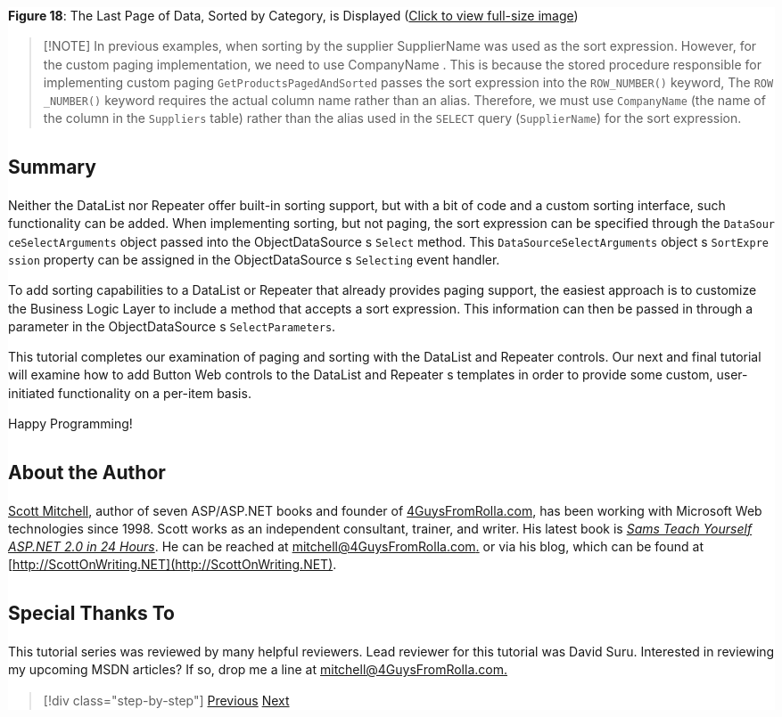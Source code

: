 **Figure 18**: The Last Page of Data, Sorted by Category, is Displayed ([Click to view full-size image](sorting-data-in-a-datalist-or-repeater-control-cs/_static/image52.png))


> [!NOTE] In previous examples, when sorting by the supplier SupplierName was used as the sort expression. However, for the custom paging implementation, we need to use CompanyName . This is because the stored procedure responsible for implementing custom paging `GetProductsPagedAndSorted` passes the sort expression into the `ROW_NUMBER()` keyword, The `ROW_NUMBER()` keyword requires the actual column name rather than an alias. Therefore, we must use `CompanyName` (the name of the column in the `Suppliers` table) rather than the alias used in the `SELECT` query (`SupplierName`) for the sort expression.


## Summary

Neither the DataList nor Repeater offer built-in sorting support, but with a bit of code and a custom sorting interface, such functionality can be added. When implementing sorting, but not paging, the sort expression can be specified through the `DataSourceSelectArguments` object passed into the ObjectDataSource s `Select` method. This `DataSourceSelectArguments` object s `SortExpression` property can be assigned in the ObjectDataSource s `Selecting` event handler.

To add sorting capabilities to a DataList or Repeater that already provides paging support, the easiest approach is to customize the Business Logic Layer to include a method that accepts a sort expression. This information can then be passed in through a parameter in the ObjectDataSource s `SelectParameters`.

This tutorial completes our examination of paging and sorting with the DataList and Repeater controls. Our next and final tutorial will examine how to add Button Web controls to the DataList and Repeater s templates in order to provide some custom, user-initiated functionality on a per-item basis.

Happy Programming!

## About the Author

[Scott Mitchell](http://www.4guysfromrolla.com/ScottMitchell.shtml), author of seven ASP/ASP.NET books and founder of [4GuysFromRolla.com](http://www.4guysfromrolla.com), has been working with Microsoft Web technologies since 1998. Scott works as an independent consultant, trainer, and writer. His latest book is [*Sams Teach Yourself ASP.NET 2.0 in 24 Hours*](https://www.amazon.com/exec/obidos/ASIN/0672327384/4guysfromrollaco). He can be reached at [mitchell@4GuysFromRolla.com.](mailto:mitchell@4GuysFromRolla.com) or via his blog, which can be found at [http://ScottOnWriting.NET](http://ScottOnWriting.NET).

## Special Thanks To

This tutorial series was reviewed by many helpful reviewers. Lead reviewer for this tutorial was David Suru. Interested in reviewing my upcoming MSDN articles? If so, drop me a line at [mitchell@4GuysFromRolla.com.](mailto:mitchell@4GuysFromRolla.com)

>[!div class="step-by-step"] [Previous](paging-report-data-in-a-datalist-or-repeater-control-cs.md) [Next](paging-report-data-in-a-datalist-or-repeater-control-vb.md)